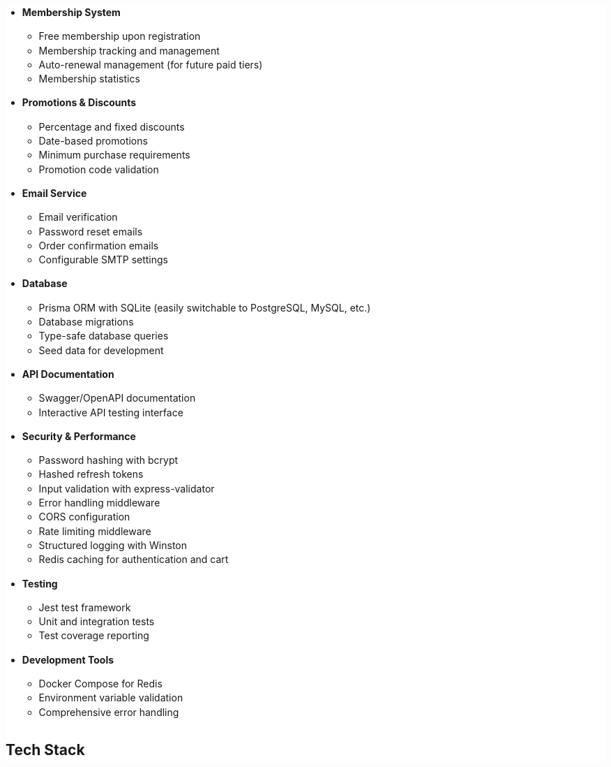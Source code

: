 - **Membership System**

  - Free membership upon registration
  - Membership tracking and management
  - Auto-renewal management (for future paid tiers)
  - Membership statistics

- **Promotions & Discounts**

  - Percentage and fixed discounts
  - Date-based promotions
  - Minimum purchase requirements
  - Promotion code validation

- **Email Service**

  - Email verification
  - Password reset emails
  - Order confirmation emails
  - Configurable SMTP settings

- **Database**

  - Prisma ORM with SQLite (easily switchable to PostgreSQL, MySQL, etc.)
  - Database migrations
  - Type-safe database queries
  - Seed data for development

- **API Documentation**

  - Swagger/OpenAPI documentation
  - Interactive API testing interface

- **Security & Performance**

  - Password hashing with bcrypt
  - Hashed refresh tokens
  - Input validation with express-validator
  - Error handling middleware
  - CORS configuration
  - Rate limiting middleware
  - Structured logging with Winston
  - Redis caching for authentication and cart

- **Testing**

  - Jest test framework
  - Unit and integration tests
  - Test coverage reporting

- **Development Tools**
  - Docker Compose for Redis
  - Environment variable validation
  - Comprehensive error handling

## Tech Stack
